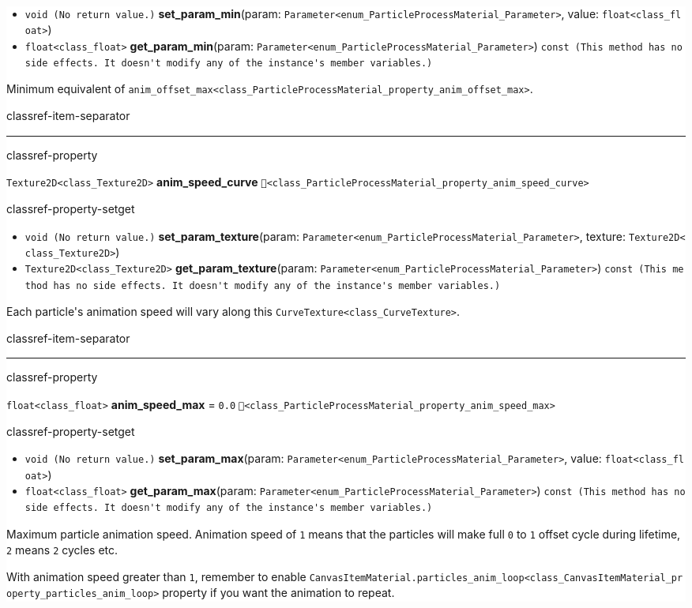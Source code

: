 -   `void (No return value.)` **set\_param\_min**(param:
    `Parameter<enum_ParticleProcessMaterial_Parameter>`, value:
    `float<class_float>`)
-   `float<class_float>` **get\_param\_min**(param:
    `Parameter<enum_ParticleProcessMaterial_Parameter>`)
    `const (This method has no side effects. It doesn't modify any of the instance's member variables.)`

Minimum equivalent of
`anim_offset_max<class_ParticleProcessMaterial_property_anim_offset_max>`.

classref-item-separator

------------------------------------------------------------------------

classref-property

`Texture2D<class_Texture2D>` **anim\_speed\_curve**
`🔗<class_ParticleProcessMaterial_property_anim_speed_curve>`

classref-property-setget

-   `void (No return value.)` **set\_param\_texture**(param:
    `Parameter<enum_ParticleProcessMaterial_Parameter>`, texture:
    `Texture2D<class_Texture2D>`)
-   `Texture2D<class_Texture2D>` **get\_param\_texture**(param:
    `Parameter<enum_ParticleProcessMaterial_Parameter>`)
    `const (This method has no side effects. It doesn't modify any of the instance's member variables.)`

Each particle's animation speed will vary along this
`CurveTexture<class_CurveTexture>`.

classref-item-separator

------------------------------------------------------------------------

classref-property

`float<class_float>` **anim\_speed\_max** = `0.0`
`🔗<class_ParticleProcessMaterial_property_anim_speed_max>`

classref-property-setget

-   `void (No return value.)` **set\_param\_max**(param:
    `Parameter<enum_ParticleProcessMaterial_Parameter>`, value:
    `float<class_float>`)
-   `float<class_float>` **get\_param\_max**(param:
    `Parameter<enum_ParticleProcessMaterial_Parameter>`)
    `const (This method has no side effects. It doesn't modify any of the instance's member variables.)`

Maximum particle animation speed. Animation speed of `1` means that the
particles will make full `0` to `1` offset cycle during lifetime, `2`
means `2` cycles etc.

With animation speed greater than `1`, remember to enable
`CanvasItemMaterial.particles_anim_loop<class_CanvasItemMaterial_property_particles_anim_loop>`
property if you want the animation to repeat.
